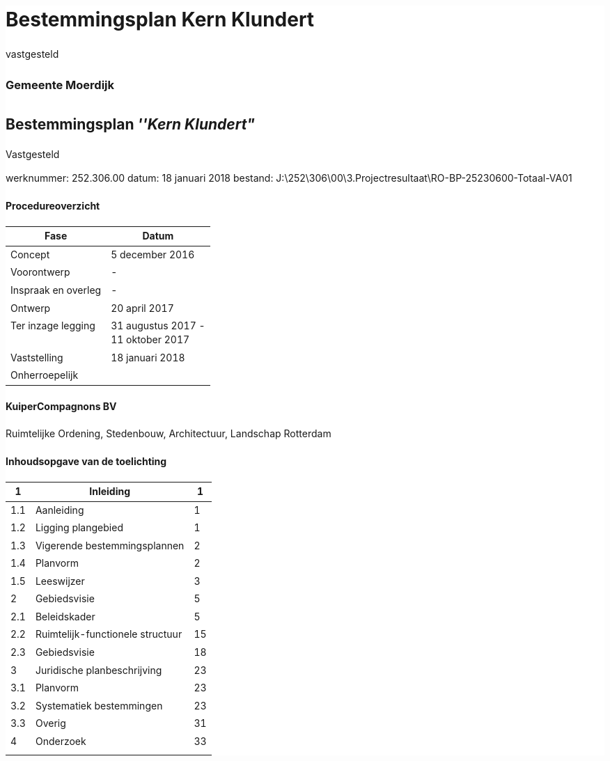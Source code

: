 # Bestemmingsplan Kern Klundert

vastgesteld

### Gemeente Moerdijk

## Bestemmingsplan *''Kern Klundert"*

Vastgesteld

werknummer: 252.306.00 datum: 18 januari 2018 bestand: J:\252\306\00\3.Projectresultaat\RO-BP-25230600-Totaal-VA01

#### Procedureoverzicht

| Fase                | Datum                                 |
|---------------------|---------------------------------------|
| Concept             | 5 december 2016                       |
| Voorontwerp         | -                                     |
| Inspraak en overleg | -                                     |
| Ontwerp             | 20 april 2017                         |
| Ter inzage legging  | 31 augustus 2017 -<br>11 oktober 2017 |
| Vaststelling        | 18 januari 2018                       |
| Onherroepelijk      |                                       |

#### **KuiperCompagnons BV**

Ruimtelijke Ordening, Stedenbouw, Architectuur, Landschap Rotterdam

#### **Inhoudsopgave van de toelichting**

| 1    | Inleiding                        | 1  |
|------|----------------------------------|----|
| 1.1  | Aanleiding                       | 1  |
| 1.2  | Ligging plangebied               | 1  |
| 1.3  | Vigerende bestemmingsplannen     | 2  |
| 1.4  | Planvorm                         | 2  |
| 1.5  | Leeswijzer                       | 3  |
| 2    | Gebiedsvisie                     | 5  |
| 2.1  | Beleidskader                     | 5  |
| 2.2  | Ruimtelijk-functionele structuur | 15 |
| 2.3  | Gebiedsvisie                     | 18 |
| 3    | Juridische planbeschrijving      | 23 |
| 3.1  | Planvorm                         | 23 |
| 3.2  | Systematiek bestemmingen         | 23 |
| 3.3  | Overig                           | 31 |
| 4    | Onderzoek                        | 33 |
|      |                                  |    |